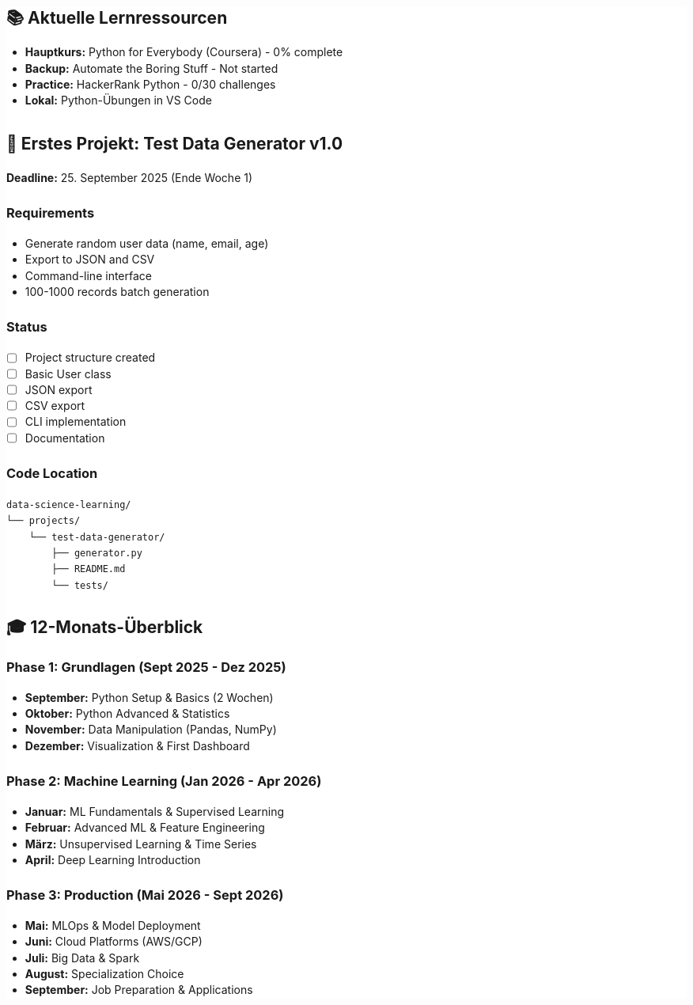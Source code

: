 ## 📚 Aktuelle Lernressourcen
- **Hauptkurs:** Python for Everybody (Coursera) - 0% complete
- **Backup:** Automate the Boring Stuff - Not started
- **Practice:** HackerRank Python - 0/30 challenges
- **Lokal:** Python-Übungen in VS Code

## 💼 Erstes Projekt: Test Data Generator v1.0
**Deadline:** 25. September 2025 (Ende Woche 1)

### Requirements
- Generate random user data (name, email, age)
- Export to JSON and CSV
- Command-line interface
- 100-1000 records batch generation

### Status
- [ ] Project structure created
- [ ] Basic User class
- [ ] JSON export
- [ ] CSV export
- [ ] CLI implementation
- [ ] Documentation

### Code Location
```
data-science-learning/
└── projects/
    └── test-data-generator/
        ├── generator.py
        ├── README.md
        └── tests/
```

## 🎓 12-Monats-Überblick

### Phase 1: Grundlagen (Sept 2025 - Dez 2025)
- **September:** Python Setup & Basics (2 Wochen)
- **Oktober:** Python Advanced & Statistics
- **November:** Data Manipulation (Pandas, NumPy)
- **Dezember:** Visualization & First Dashboard

### Phase 2: Machine Learning (Jan 2026 - Apr 2026)
- **Januar:** ML Fundamentals & Supervised Learning
- **Februar:** Advanced ML & Feature Engineering
- **März:** Unsupervised Learning & Time Series
- **April:** Deep Learning Introduction

### Phase 3: Production (Mai 2026 - Sept 2026)
- **Mai:** MLOps & Model Deployment
- **Juni:** Cloud Platforms (AWS/GCP)
- **Juli:** Big Data & Spark
- **August:** Specialization Choice
- **September:** Job Preparation & Applications
